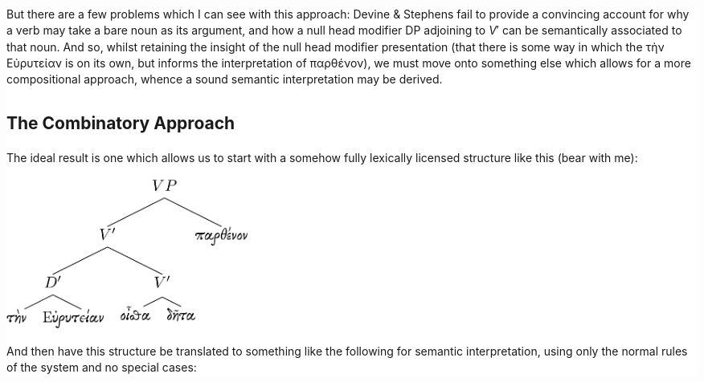 But there are a few problems which I can see with this approach:
Devine & Stephens fail to provide a convincing account for why a verb
may take a bare noun as its argument, and how a null head modifier DP
adjoining to $V\prime$ can be semantically associated to that noun. And
so, whilst retaining the insight of the null head modifier presentation
(that there is some way in which the <span lang="gk">τὴν
Εὐρυτείαν</span> is on its own, but informs the interpretation of <span
lang="gk">παρθένον</span>), we must move onto something else which
allows for a more compositional approach, whence a sound semantic
interpretation may be derived.

## The Combinatory Approach

The ideal result is one which allows us to start with a somehow fully
lexically licensed structure like this (bear with me):

<img src="/graphics/ccg_greek/ideal_structure.png" width="300px"/>

And then have this structure be translated to something like the
following for semantic interpretation, using only the normal rules of
the system and no special cases:
